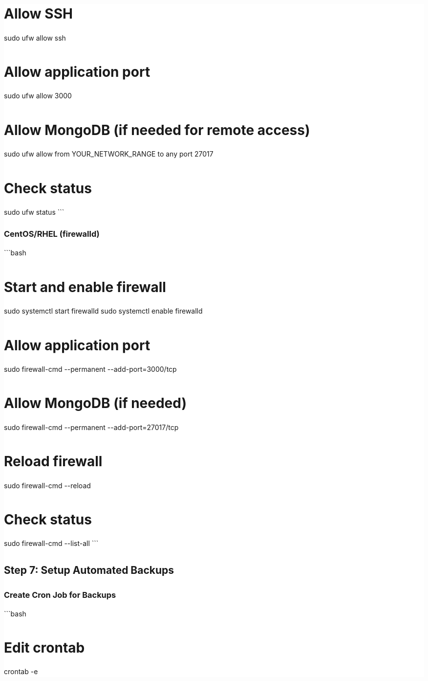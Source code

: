 # Allow SSH
sudo ufw allow ssh

# Allow application port
sudo ufw allow 3000

# Allow MongoDB (if needed for remote access)
sudo ufw allow from YOUR_NETWORK_RANGE to any port 27017

# Check status
sudo ufw status
\`\`\`

### CentOS/RHEL (firewalld)
\`\`\`bash
# Start and enable firewall
sudo systemctl start firewalld
sudo systemctl enable firewalld

# Allow application port
sudo firewall-cmd --permanent --add-port=3000/tcp

# Allow MongoDB (if needed)
sudo firewall-cmd --permanent --add-port=27017/tcp

# Reload firewall
sudo firewall-cmd --reload

# Check status
sudo firewall-cmd --list-all
\`\`\`

## Step 7: Setup Automated Backups

### Create Cron Job for Backups
\`\`\`bash
# Edit crontab
crontab -e
